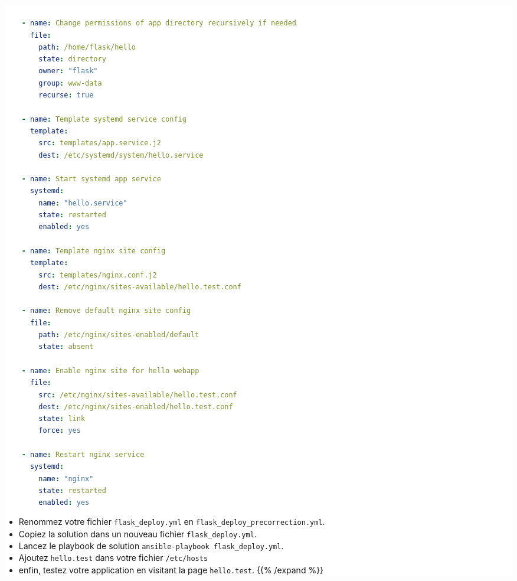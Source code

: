 ```yaml

    - name: Change permissions of app directory recursively if needed
      file:
        path: /home/flask/hello
        state: directory
        owner: "flask"
        group: www-data
        recurse: true
    
    - name: Template systemd service config
      template:
        src: templates/app.service.j2
        dest: /etc/systemd/system/hello.service
    
    - name: Start systemd app service
      systemd:
        name: "hello.service"
        state: restarted
        enabled: yes
    
    - name: Template nginx site config
      template:
        src: templates/nginx.conf.j2
        dest: /etc/nginx/sites-available/hello.test.conf
    
    - name: Remove default nginx site config
      file:
        path: /etc/nginx/sites-enabled/default
        state: absent
    
    - name: Enable nginx site for hello webapp
      file:
        src: /etc/nginx/sites-available/hello.test.conf
        dest: /etc/nginx/sites-enabled/hello.test.conf
        state: link
        force: yes
    
    - name: Restart nginx service
      systemd:
        name: "nginx"
        state: restarted
        enabled: yes
```

- Renommez votre fichier `flask_deploy.yml` en `flask_deploy_precorrection.yml`.
- Copiez la solution dans un nouveau fichier `flask_deploy.yml`.
- Lancez le playbook de solution `ansible-playbook flask_deploy.yml`.
- Ajoutez `hello.test` dans votre fichier `/etc/hosts`
- enfin, testez votre application en visitant la page `hello.test`. 
{{% /expand %}}
